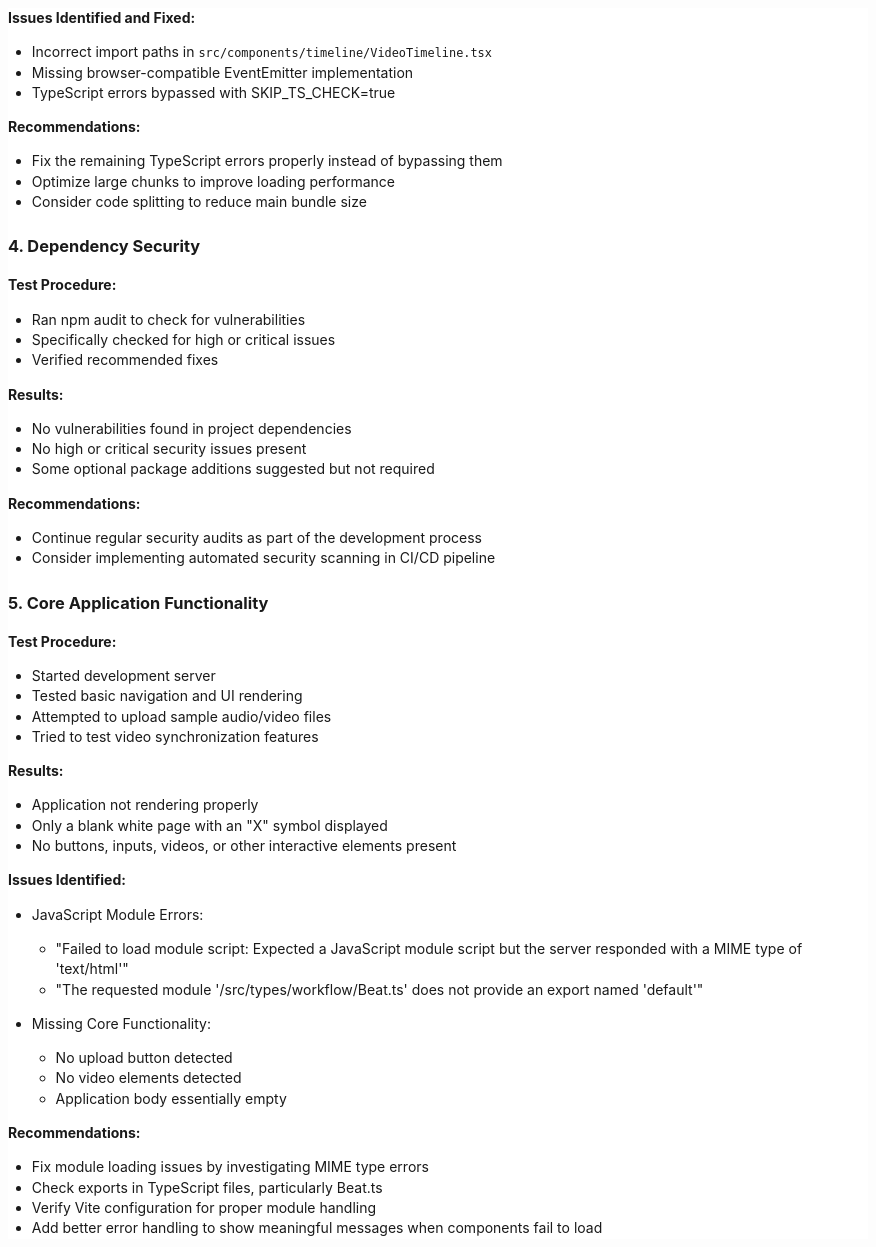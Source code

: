 **Issues Identified and Fixed:**
- Incorrect import paths in `src/components/timeline/VideoTimeline.tsx`
- Missing browser-compatible EventEmitter implementation
- TypeScript errors bypassed with SKIP_TS_CHECK=true

**Recommendations:**
- Fix the remaining TypeScript errors properly instead of bypassing them
- Optimize large chunks to improve loading performance
- Consider code splitting to reduce main bundle size

### 4. Dependency Security

**Test Procedure:**
- Ran npm audit to check for vulnerabilities
- Specifically checked for high or critical issues
- Verified recommended fixes

**Results:**
- No vulnerabilities found in project dependencies
- No high or critical security issues present
- Some optional package additions suggested but not required

**Recommendations:**
- Continue regular security audits as part of the development process
- Consider implementing automated security scanning in CI/CD pipeline

### 5. Core Application Functionality

**Test Procedure:**
- Started development server
- Tested basic navigation and UI rendering
- Attempted to upload sample audio/video files
- Tried to test video synchronization features

**Results:**
- Application not rendering properly
- Only a blank white page with an "X" symbol displayed
- No buttons, inputs, videos, or other interactive elements present

**Issues Identified:**
- JavaScript Module Errors:
  - "Failed to load module script: Expected a JavaScript module script but the server responded with a MIME type of 'text/html'"
  - "The requested module '/src/types/workflow/Beat.ts' does not provide an export named 'default'"

- Missing Core Functionality:
  - No upload button detected
  - No video elements detected
  - Application body essentially empty

**Recommendations:**
- Fix module loading issues by investigating MIME type errors
- Check exports in TypeScript files, particularly Beat.ts
- Verify Vite configuration for proper module handling
- Add better error handling to show meaningful messages when components fail to load
